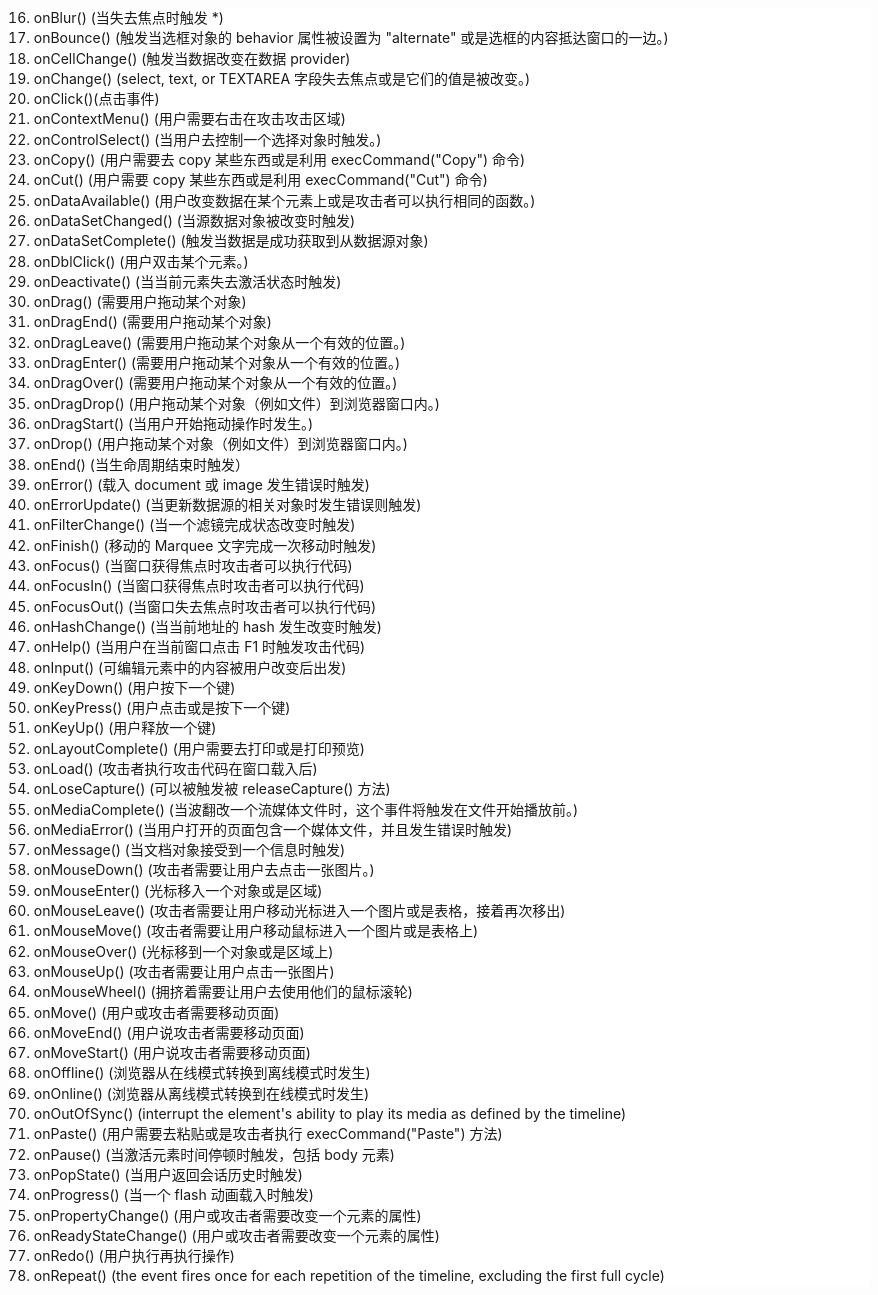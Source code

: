 16.  onBlur() (当失去焦点时触发 *)
17.  onBounce() (触发当选框对象的 behavior 属性被设置为 "alternate" 或是选框的内容抵达窗口的一边。)
18.  onCellChange() (触发当数据改变在数据 provider)
19.  onChange() (select, text, or TEXTAREA 字段失去焦点或是它们的值是被改变。)
20.  onClick()(点击事件)
21.  onContextMenu() (用户需要右击在攻击攻击区域)
22.  onControlSelect() (当用户去控制一个选择对象时触发。)
23.  onCopy() (用户需要去 copy 某些东西或是利用 execCommand("Copy") 命令)
24.  onCut() (用户需要 copy 某些东西或是利用 execCommand("Cut") 命令)
25.  onDataAvailable() (用户改变数据在某个元素上或是攻击者可以执行相同的函数。)
26.  onDataSetChanged() (当源数据对象被改变时触发)
27.  onDataSetComplete() (触发当数据是成功获取到从数据源对象)
28.  onDblClick() (用户双击某个元素。)
29.  onDeactivate() (当当前元素失去激活状态时触发)
30.  onDrag() (需要用户拖动某个对象)
31.  onDragEnd() (需要用户拖动某个对象)
32.  onDragLeave() (需要用户拖动某个对象从一个有效的位置。)
33.  onDragEnter() (需要用户拖动某个对象从一个有效的位置。)
34.  onDragOver() (需要用户拖动某个对象从一个有效的位置。)
35.  onDragDrop() (用户拖动某个对象（例如文件）到浏览器窗口内。)
36.  onDragStart() (当用户开始拖动操作时发生。)
37.  onDrop() (用户拖动某个对象（例如文件）到浏览器窗口内。)
38.  onEnd() (当生命周期结束时触发）
39.  onError() (载入 document 或 image 发生错误时触发)
40.  onErrorUpdate() (当更新数据源的相关对象时发生错误则触发)
41.  onFilterChange() (当一个滤镜完成状态改变时触发)
42.  onFinish() (移动的 Marquee 文字完成一次移动时触发)
43.  onFocus() (当窗口获得焦点时攻击者可以执行代码)
44.  onFocusIn() (当窗口获得焦点时攻击者可以执行代码)
45.  onFocusOut() (当窗口失去焦点时攻击者可以执行代码)
46.  onHashChange() (当当前地址的 hash 发生改变时触发)
47.  onHelp() (当用户在当前窗口点击 F1 时触发攻击代码)
48.  onInput() (可编辑元素中的内容被用户改变后出发)
49.  onKeyDown() (用户按下一个键)
50.  onKeyPress() (用户点击或是按下一个键)
51.  onKeyUp() (用户释放一个键)
52.  onLayoutComplete() (用户需要去打印或是打印预览)
53.  onLoad() (攻击者执行攻击代码在窗口载入后)
54.  onLoseCapture() (可以被触发被 releaseCapture() 方法)
55.  onMediaComplete() (当波翻改一个流媒体文件时，这个事件将触发在文件开始播放前。)
56.  onMediaError() (当用户打开的页面包含一个媒体文件，并且发生错误时触发)
57.  onMessage() (当文档对象接受到一个信息时触发)
58.  onMouseDown() (攻击者需要让用户去点击一张图片。)
59.  onMouseEnter() (光标移入一个对象或是区域)
60.  onMouseLeave() (攻击者需要让用户移动光标进入一个图片或是表格，接着再次移出)
61.  onMouseMove() (攻击者需要让用户移动鼠标进入一个图片或是表格上)
62.  onMouseOver() (光标移到一个对象或是区域上)
63.  onMouseUp() (攻击者需要让用户点击一张图片)
64.  onMouseWheel() (拥挤着需要让用户去使用他们的鼠标滚轮)
65.  onMove() (用户或攻击者需要移动页面)
66.  onMoveEnd() (用户说攻击者需要移动页面)
67.  onMoveStart() (用户说攻击者需要移动页面)
68.  onOffline() (浏览器从在线模式转换到离线模式时发生)
69.  onOnline() (浏览器从离线模式转换到在线模式时发生)
70.  onOutOfSync() (interrupt the element's ability to play its media as defined by the timeline)
71.  onPaste() (用户需要去粘贴或是攻击者执行 execCommand("Paste") 方法)
72.  onPause() (当激活元素时间停顿时触发，包括 body 元素)
73.  onPopState() (当用户返回会话历史时触发)
74.  onProgress() (当一个 flash 动画载入时触发)
75.  onPropertyChange() (用户或攻击者需要改变一个元素的属性)
76.  onReadyStateChange() (用户或攻击者需要改变一个元素的属性)
77.  onRedo() (用户执行再执行操作)
78.  onRepeat() (the event fires once for each repetition of the timeline, excluding the first full cycle)